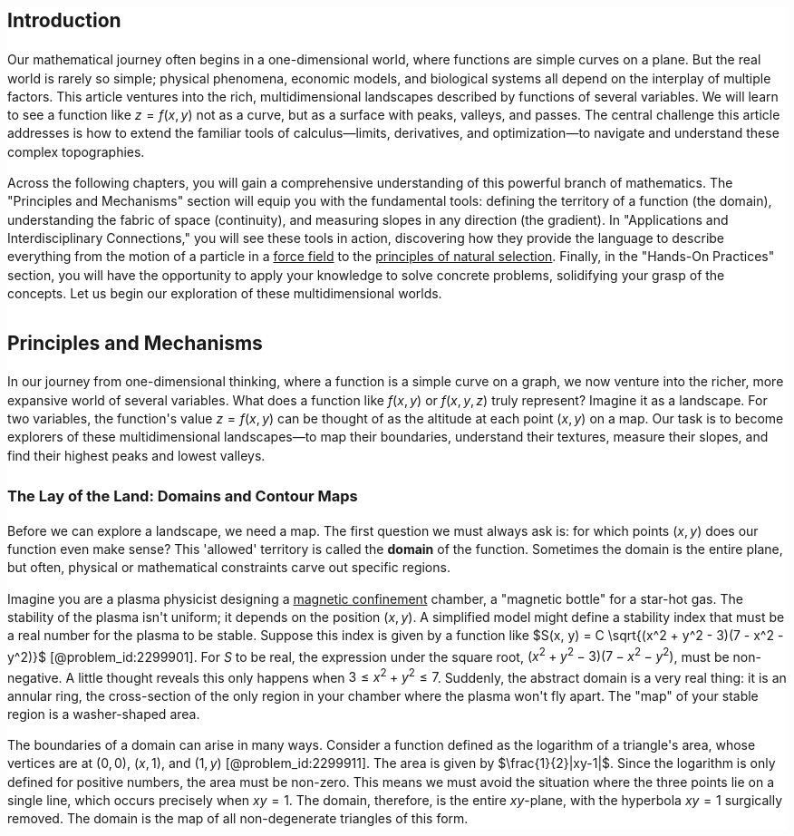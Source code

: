 ## Introduction
Our mathematical journey often begins in a one-dimensional world, where functions are simple curves on a plane. But the real world is rarely so simple; physical phenomena, economic models, and biological systems all depend on the interplay of multiple factors. This article ventures into the rich, multidimensional landscapes described by functions of several variables. We will learn to see a function like $z = f(x, y)$ not as a curve, but as a surface with peaks, valleys, and passes. The central challenge this article addresses is how to extend the familiar tools of calculus—limits, derivatives, and optimization—to navigate and understand these complex topographies.

Across the following chapters, you will gain a comprehensive understanding of this powerful branch of mathematics. The "Principles and Mechanisms" section will equip you with the fundamental tools: defining the territory of a function (the domain), understanding the fabric of space (continuity), and measuring slopes in any direction (the gradient). In "Applications and Interdisciplinary Connections," you will see these tools in action, discovering how they provide the language to describe everything from the motion of a particle in a [force field](@article_id:146831) to the [principles of natural selection](@article_id:269315). Finally, in the "Hands-On Practices" section, you will have the opportunity to apply your knowledge to solve concrete problems, solidifying your grasp of the concepts. Let us begin our exploration of these multidimensional worlds.

## Principles and Mechanisms

In our journey from one-dimensional thinking, where a function is a simple curve on a graph, we now venture into the richer, more expansive world of several variables. What does a function like $f(x, y)$ or $f(x, y, z)$ truly represent? Imagine it as a landscape. For two variables, the function's value $z = f(x, y)$ can be thought of as the altitude at each point $(x, y)$ on a map. Our task is to become explorers of these multidimensional landscapes—to map their boundaries, understand their textures, measure their slopes, and find their highest peaks and lowest valleys.

### The Lay of the Land: Domains and Contour Maps

Before we can explore a landscape, we need a map. The first question we must always ask is: for which points $(x, y)$ does our function even make sense? This 'allowed' territory is called the **domain** of the function. Sometimes the domain is the entire plane, but often, physical or mathematical constraints carve out specific regions.

Imagine you are a plasma physicist designing a [magnetic confinement](@article_id:161358) chamber, a "magnetic bottle" for a star-hot gas. The stability of the plasma isn't uniform; it depends on the position $(x,y)$. A simplified model might define a stability index that must be a real number for the plasma to be stable. Suppose this index is given by a function like $S(x, y) = C \sqrt{(x^2 + y^2 - 3)(7 - x^2 - y^2)}$ [@problem_id:2299901]. For $S$ to be real, the expression under the square root, $(x^2+y^2-3)(7-x^2-y^2)$, must be non-negative. A little thought reveals this only happens when $3 \le x^2+y^2 \le 7$. Suddenly, the abstract domain is a very real thing: it is an annular ring, the cross-section of the only region in your chamber where the plasma won't fly apart. The "map" of your stable region is a washer-shaped area.

The boundaries of a domain can arise in many ways. Consider a function defined as the logarithm of a triangle's area, whose vertices are at $(0,0)$, $(x,1)$, and $(1,y)$ [@problem_id:2299911]. The area is given by $\frac{1}{2}|xy-1|$. Since the logarithm is only defined for positive numbers, the area must be non-zero. This means we must avoid the situation where the three points lie on a single line, which occurs precisely when $xy=1$. The domain, therefore, is the entire $xy$-plane, with the hyperbola $xy=1$ surgically removed. The domain is the map of all non-degenerate triangles of this form.
